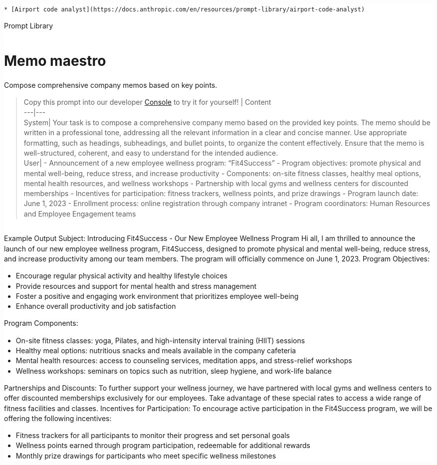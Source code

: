     * [Airport code analyst](https://docs.anthropic.com/en/resources/prompt-library/airport-code-analyst)


Prompt Library
# Memo maestro
Compose comprehensive company memos based on key points.
> Copy this prompt into our developer [Console](https://console.anthropic.com/dashboard) to try it for yourself!
| Content  
---|---  
System| Your task is to compose a comprehensive company memo based on the provided key points. The memo should be written in a professional tone, addressing all the relevant information in a clear and concise manner. Use appropriate formatting, such as headings, subheadings, and bullet points, to organize the content effectively. Ensure that the memo is well-structured, coherent, and easy to understand for the intended audience.  
User| - Announcement of a new employee wellness program: “Fit4Success” - Program objectives: promote physical and mental well-being, reduce stress, and increase productivity - Components: on-site fitness classes, healthy meal options, mental health resources, and wellness workshops - Partnership with local gyms and wellness centers for discounted memberships - Incentives for participation: fitness trackers, wellness points, and prize drawings - Program launch date: June 1, 2023 - Enrollment process: online registration through company intranet - Program coordinators: Human Resources and Employee Engagement teams  
## 
[​](https://docs.anthropic.com/en/resources/prompt-library/memo-maestro#example-output)
Example Output
Subject: Introducing Fit4Success - Our New Employee Wellness Program
Hi all,
I am thrilled to announce the launch of our new employee wellness program, Fit4Success, designed to promote physical and mental well-being, reduce stress, and increase productivity among our team members. The program will officially commence on June 1, 2023.
Program Objectives:
  * Encourage regular physical activity and healthy lifestyle choices
  * Provide resources and support for mental health and stress management
  * Foster a positive and engaging work environment that prioritizes employee well-being
  * Enhance overall productivity and job satisfaction


Program Components:
  * On-site fitness classes: yoga, Pilates, and high-intensity interval training (HIIT) sessions
  * Healthy meal options: nutritious snacks and meals available in the company cafeteria
  * Mental health resources: access to counseling services, meditation apps, and stress-relief workshops
  * Wellness workshops: seminars on topics such as nutrition, sleep hygiene, and work-life balance


Partnerships and Discounts: To further support your wellness journey, we have partnered with local gyms and wellness centers to offer discounted memberships exclusively for our employees. Take advantage of these special rates to access a wide range of fitness facilities and classes.
Incentives for Participation: To encourage active participation in the Fit4Success program, we will be offering the following incentives:
  * Fitness trackers for all participants to monitor their progress and set personal goals
  * Wellness points earned through program participation, redeemable for additional rewards
  * Monthly prize drawings for participants who meet specific wellness milestones
